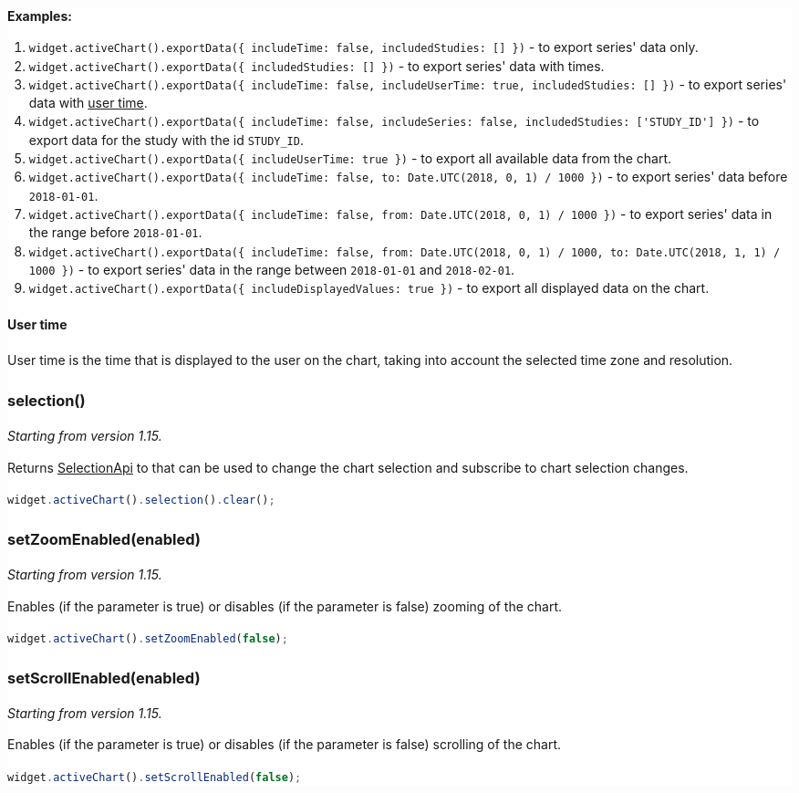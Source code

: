 **Examples:**

1. `widget.activeChart().exportData({ includeTime: false, includedStudies: [] })` - to export series' data only.
1. `widget.activeChart().exportData({ includedStudies: [] })` - to export series' data with times.
1. `widget.activeChart().exportData({ includeTime: false, includeUserTime: true, includedStudies: [] })` - to export series' data with [user time](#user-time).
1. `widget.activeChart().exportData({ includeTime: false, includeSeries: false, includedStudies: ['STUDY_ID'] })` - to export data for the study with the id `STUDY_ID`.
1. `widget.activeChart().exportData({ includeUserTime: true })` - to export all available data from the chart.
1. `widget.activeChart().exportData({ includeTime: false, to: Date.UTC(2018, 0, 1) / 1000 })` - to export series' data before `2018-01-01`.
1. `widget.activeChart().exportData({ includeTime: false, from: Date.UTC(2018, 0, 1) / 1000 })` - to export series' data in the range before `2018-01-01`.
1. `widget.activeChart().exportData({ includeTime: false, from: Date.UTC(2018, 0, 1) / 1000, to: Date.UTC(2018, 1, 1) / 1000 })` - to export series' data in the range between `2018-01-01` and `2018-02-01`.
1. `widget.activeChart().exportData({ includeDisplayedValues: true })` - to export all displayed data on the chart.

#### User time

User time is the time that is displayed to the user on the chart, taking into account the selected time zone and resolution.

### selection()

*Starting from version 1.15.*

Returns [SelectionApi](Selection-Api) to that can be used to change the chart selection and subscribe to chart selection changes.

```javascript
widget.activeChart().selection().clear();
```

### setZoomEnabled(enabled)

*Starting from version 1.15.*

Enables (if the parameter is true) or disables (if the parameter is false) zooming of the chart.

```javascript
widget.activeChart().setZoomEnabled(false);
```

### setScrollEnabled(enabled)

*Starting from version 1.15.*

Enables (if the parameter is true) or disables (if the parameter is false) scrolling of the chart.

```javascript
widget.activeChart().setScrollEnabled(false);
```
